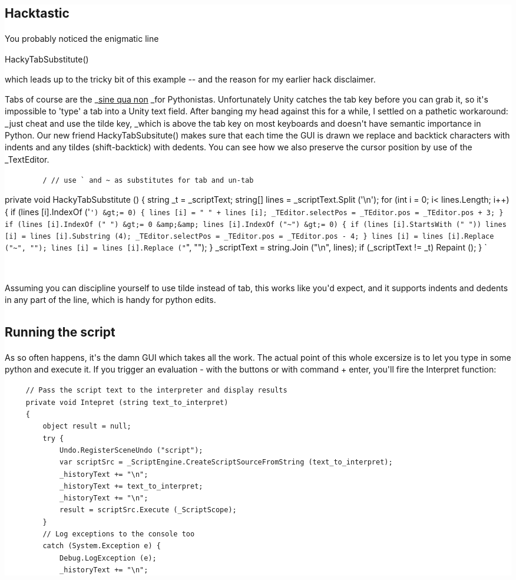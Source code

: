 

## Hacktastic

  


You probably noticed the enigmatic line  
  
HackyTabSubstitute()    
  
which leads up to the tricky bit of this example  \-- and the reason for my earlier hack disclaimer.  
  
Tabs of course are the _[sine qua non](http://www.wisegeek.com/what-is-sine-qua-non.htm#didyouknowout) _for Pythonistas.  Unfortunately Unity catches the tab key before you can grab it, so it's impossible to 'type' a tab into a Unity text field.  After banging my head against this for a while, I settled on a pathetic workaround: _just cheat and use the tilde key, _which is above the tab key on most keyboards and doesn't have semantic importance in Python. Our new friend HackyTabSubsitute() makes sure that each time the GUI is drawn we replace and  backtick characters with indents and any tildes (shift-backtick) with dedents.  You can see how we also preserve the cursor position  by use of the _TextEditor.  
  

    
    
         
    
    
    
             / // use ` and ~ as substitutes for tab and un-tab  

private void HackyTabSubstitute () { string _t = _scriptText; string[] lines = _scriptText.Split ('\n'); for (int i = 0; i&lt; lines.Length; i++) { if (lines [i].IndexOf ('`') &gt;= 0) { lines [i] = " " + lines [i]; _TEditor.selectPos = _TEditor.pos = _TEditor.pos + 3; } if (lines [i].IndexOf (" ") &gt;= 0 &amp;&amp; lines [i].IndexOf ("~") &gt;= 0) { if (lines [i].StartsWith (" ")) lines [i] = lines [i].Substring (4); _TEditor.selectPos = _TEditor.pos = _TEditor.pos - 4; } lines [i] = lines [i].Replace ("~", ""); lines [i] = lines [i].Replace ("`", ""); } _scriptText = string.Join ("\n", lines); if (_scriptText != _t) Repaint (); } `

`  
`

Assuming you can discipline yourself to use tilde instead of tab, this works like you'd expect, and it supports indents and dedents in any part of the line, which is handy for python edits.  
  


## Running the script

As so often happens, it's the damn GUI which takes all the work. The actual point of this whole excersize is to let you type in some python and execute it. If you trigger an evaluation - with the buttons or with command + enter, you'll fire the Interpret function:  
  

    
    
       
         // Pass the script text to the interpreter and display results    
         private void Intepret (string text_to_interpret)    
         {    
             object result = null;    
             try {    
                 Undo.RegisterSceneUndo ("script");    
                 var scriptSrc = _ScriptEngine.CreateScriptSourceFromString (text_to_interpret);    
                 _historyText += "\n";    
                 _historyText += text_to_interpret;    
                 _historyText += "\n";    
                 result = scriptSrc.Execute (_ScriptScope);    
             }     
             // Log exceptions to the console too    
             catch (System.Exception e) {    
                 Debug.LogException (e);    
                 _historyText += "\n";    